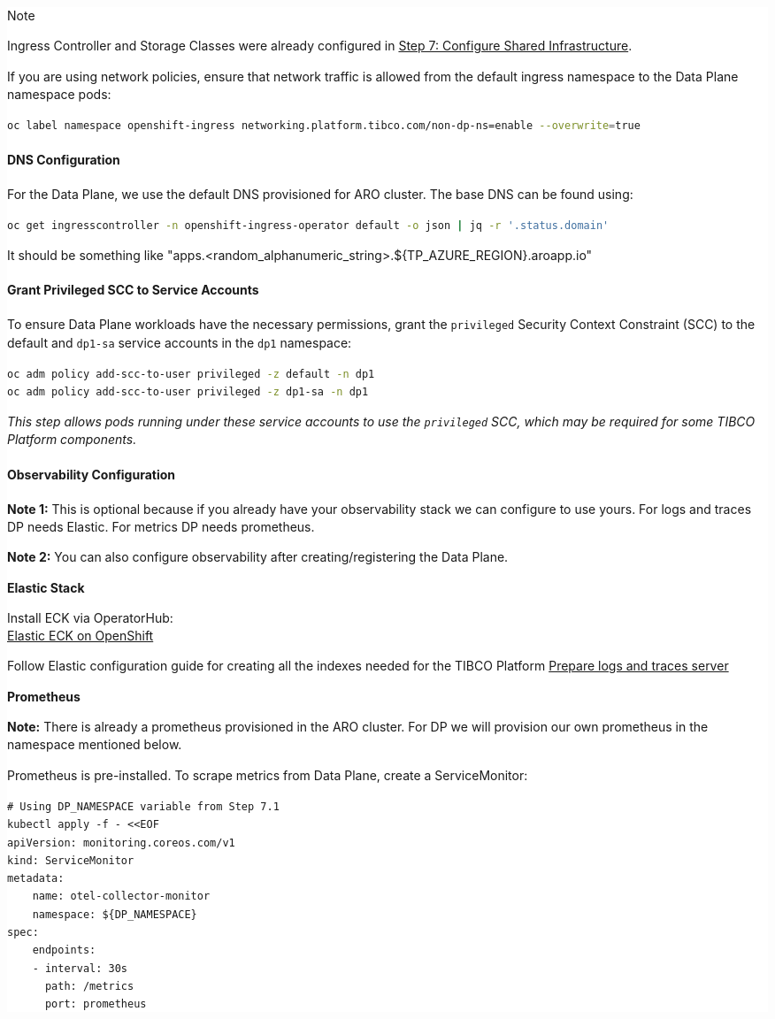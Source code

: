 > [!NOTE]
> Ingress Controller and Storage Classes were already configured in [Step 7: Configure Shared Infrastructure](#step-7-configure-shared-infrastructure).

If you are using network policies, ensure that network traffic is allowed from the default ingress namespace to the Data Plane namespace pods:

```bash
oc label namespace openshift-ingress networking.platform.tibco.com/non-dp-ns=enable --overwrite=true
```

#### DNS Configuration
For the Data Plane, we use the default DNS provisioned for ARO cluster. The base DNS can be found using:

```bash
oc get ingresscontroller -n openshift-ingress-operator default -o json | jq -r '.status.domain'
```
It should be something like "apps.<random_alphanumeric_string>.${TP_AZURE_REGION}.aroapp.io"
#### Grant Privileged SCC to Service Accounts

To ensure Data Plane workloads have the necessary permissions, grant the `privileged` Security Context Constraint (SCC) to the default and `dp1-sa` service accounts in the `dp1` namespace:

```bash
oc adm policy add-scc-to-user privileged -z default -n dp1
oc adm policy add-scc-to-user privileged -z dp1-sa -n dp1
```

*This step allows pods running under these service accounts to use the `privileged` SCC, which may be required for some TIBCO Platform components.*

#### Observability Configuration

**Note 1:** This is optional because if you already have your observability stack we can configure to use yours. For logs and traces DP needs Elastic. For metrics DP needs prometheus.

**Note 2:** You can also configure observability after creating/registering the Data Plane.

**Elastic Stack**

Install ECK via OperatorHub:  
[Elastic ECK on OpenShift](https://www.elastic.co/docs/deploy-manage/deploy/cloud-on-k8s/deploy-eck-on-openshift)

Follow Elastic configuration guide for creating all the indexes needed for the TIBCO Platform
[Prepare logs and traces server](https://docs.tibco.com/pub/platform-cp/latest/doc/html/Default.htm#UserGuide/preparing-logs-and-traces-servers.htm?TocPath=Observability%2520in%2520TIBCO%2520Control%2520Plane%257CConfiguring%2520Observability%2520Resource%257C_____1)

**Prometheus**

**Note:** There is already a prometheus provisioned in the ARO cluster. For DP we will provision our own prometheus in the namespace mentioned below. 

Prometheus is pre-installed. To scrape metrics from Data Plane, create a ServiceMonitor:

```
# Using DP_NAMESPACE variable from Step 7.1
kubectl apply -f - <<EOF
apiVersion: monitoring.coreos.com/v1
kind: ServiceMonitor
metadata:
    name: otel-collector-monitor
    namespace: ${DP_NAMESPACE}
spec:
    endpoints:
    - interval: 30s
      path: /metrics
      port: prometheus
```